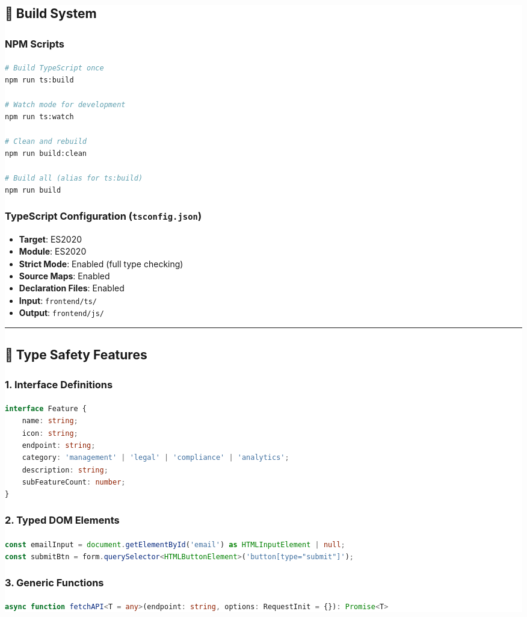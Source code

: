 ## 🔧 Build System

### NPM Scripts

```bash
# Build TypeScript once
npm run ts:build

# Watch mode for development
npm run ts:watch

# Clean and rebuild
npm run build:clean

# Build all (alias for ts:build)
npm run build
```

### TypeScript Configuration (`tsconfig.json`)

- **Target**: ES2020
- **Module**: ES2020
- **Strict Mode**: Enabled (full type checking)
- **Source Maps**: Enabled
- **Declaration Files**: Enabled
- **Input**: `frontend/ts/`
- **Output**: `frontend/js/`

---

## 🎨 Type Safety Features

### 1. Interface Definitions
```typescript
interface Feature {
    name: string;
    icon: string;
    endpoint: string;
    category: 'management' | 'legal' | 'compliance' | 'analytics';
    description: string;
    subFeatureCount: number;
}
```

### 2. Typed DOM Elements
```typescript
const emailInput = document.getElementById('email') as HTMLInputElement | null;
const submitBtn = form.querySelector<HTMLButtonElement>('button[type="submit"]');
```

### 3. Generic Functions
```typescript
async function fetchAPI<T = any>(endpoint: string, options: RequestInit = {}): Promise<T>
```

